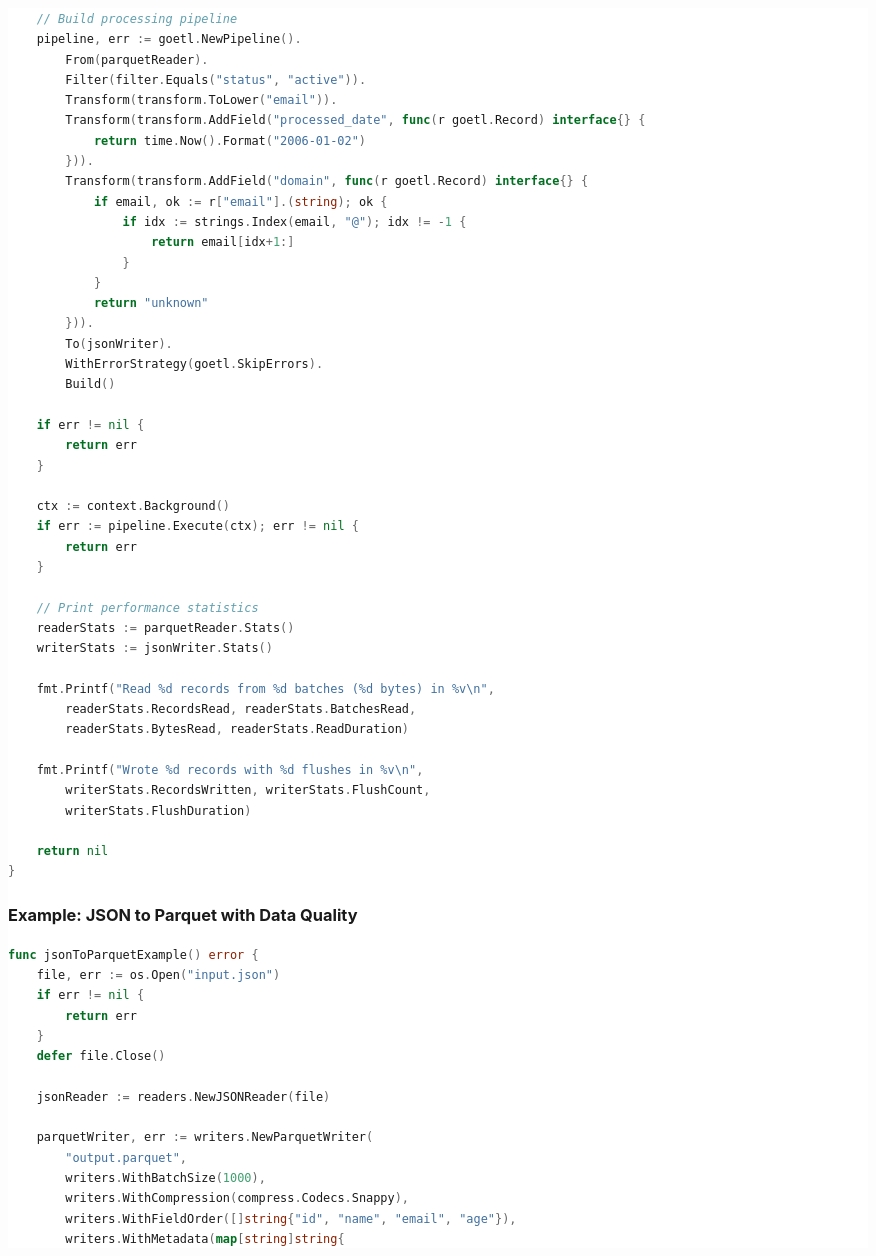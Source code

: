```go
    // Build processing pipeline
    pipeline, err := goetl.NewPipeline().
        From(parquetReader).
        Filter(filter.Equals("status", "active")).
        Transform(transform.ToLower("email")).
        Transform(transform.AddField("processed_date", func(r goetl.Record) interface{} {
            return time.Now().Format("2006-01-02")
        })).
        Transform(transform.AddField("domain", func(r goetl.Record) interface{} {
            if email, ok := r["email"].(string); ok {
                if idx := strings.Index(email, "@"); idx != -1 {
                    return email[idx+1:]
                }
            }
            return "unknown"
        })).
        To(jsonWriter).
        WithErrorStrategy(goetl.SkipErrors).
        Build()

    if err != nil {
        return err
    }

    ctx := context.Background()
    if err := pipeline.Execute(ctx); err != nil {
        return err
    }

    // Print performance statistics
    readerStats := parquetReader.Stats()
    writerStats := jsonWriter.Stats()
    
    fmt.Printf("Read %d records from %d batches (%d bytes) in %v\n",
        readerStats.RecordsRead, readerStats.BatchesRead, 
        readerStats.BytesRead, readerStats.ReadDuration)
    
    fmt.Printf("Wrote %d records with %d flushes in %v\n",
        writerStats.RecordsWritten, writerStats.FlushCount, 
        writerStats.FlushDuration)

    return nil
}
```

### Example: JSON to Parquet with Data Quality

```go
func jsonToParquetExample() error {
    file, err := os.Open("input.json")
    if err != nil {
        return err
    }
    defer file.Close()

    jsonReader := readers.NewJSONReader(file)

    parquetWriter, err := writers.NewParquetWriter(
        "output.parquet",
        writers.WithBatchSize(1000),
        writers.WithCompression(compress.Codecs.Snappy),
        writers.WithFieldOrder([]string{"id", "name", "email", "age"}),
        writers.WithMetadata(map[string]string{
```